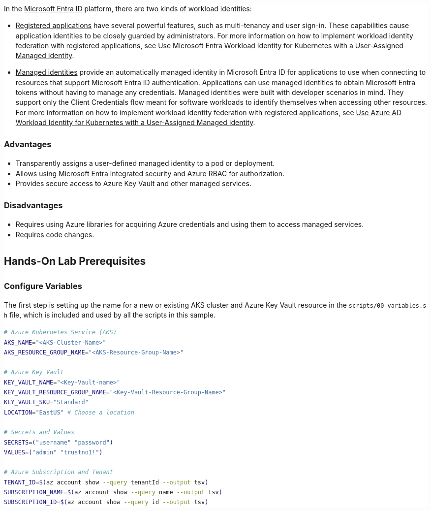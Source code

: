 In the [Microsoft Entra ID](https://learn.microsoft.com/en-us/entra/fundamentals/whatis) platform, there are two kinds of workload identities:

- [Registered applications](https://learn.microsoft.com/en-us/entra/identity-platform/application-model) have several powerful features, such as multi-tenancy and user sign-in. These capabilities cause application identities to be closely guarded by administrators. For more information on how to implement workload identity federation with registered applications, see [Use Microsoft Entra Workload Identity for Kubernetes with a User-Assigned Managed Identity](https://techcommunity.microsoft.com/t5/fasttrack-for-azure/use-azure-ad-workload-identity-for-kubernetes-in-a-net-standard/ba-p/3576218).

- [Managed identities](https://learn.microsoft.com/en-us/azure/active-directory/managed-identities-azure-resources/overview) provide an automatically managed identity in Microsoft Entra ID for applications to use when connecting to resources that support Microsoft Entra ID authentication. Applications can use managed identities to obtain Microsoft Entra tokens without having to manage any credentials. Managed identities were built with developer scenarios in mind. They support only the Client Credentials flow meant for software workloads to identify themselves when accessing other resources. For more information on how to implement workload identity federation with registered applications, see [Use Azure AD Workload Identity for Kubernetes with a User-Assigned Managed Identity](https://techcommunity.microsoft.com/blog/fasttrackforazureblog/use-azure-ad-workload-identity-for-kubernetes-with-a-user-assigned-managed-ident/3654928#M270).

### Advantages

- Transparently assigns a user-defined managed identity to a pod or deployment.
- Allows using Microsoft Entra integrated security and Azure RBAC for authorization.
- Provides secure access to Azure Key Vault and other managed services.

### Disadvantages

- Requires using Azure libraries for acquiring Azure credentials and using them to access managed services.
- Requires code changes.

## Hands-On Lab Prerequisites

### Configure Variables

The first step is setting up the name for a new or existing AKS cluster and Azure Key Vault resource in the `scripts/00-variables.sh` file, which is included and used by all the scripts in this sample.

```bash
# Azure Kubernetes Service (AKS)
AKS_NAME="<AKS-Cluster-Name>"
AKS_RESOURCE_GROUP_NAME="<AKS-Resource-Group-Name>"

# Azure Key Vault
KEY_VAULT_NAME="<Key-Vault-name>"
KEY_VAULT_RESOURCE_GROUP_NAME="<Key-Vault-Resource-Group-Name>"
KEY_VAULT_SKU="Standard"
LOCATION="EastUS" # Choose a location

# Secrets and Values 
SECRETS=("username" "password")
VALUES=("admin" "trustno1!")

# Azure Subscription and Tenant
TENANT_ID=$(az account show --query tenantId --output tsv)
SUBSCRIPTION_NAME=$(az account show --query name --output tsv)
SUBSCRIPTION_ID=$(az account show --query id --output tsv)
```
